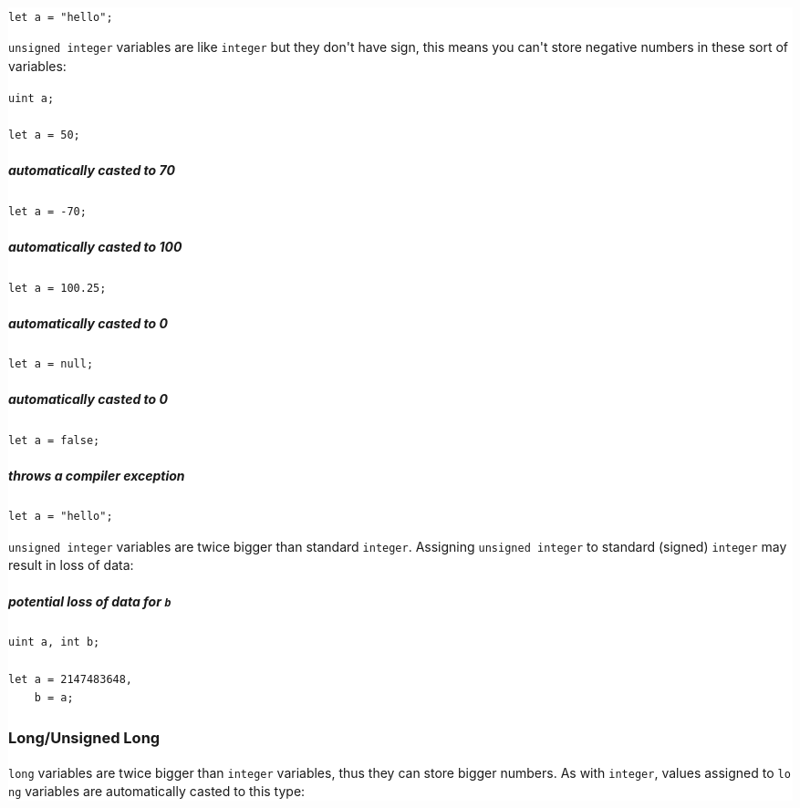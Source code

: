 ```zephir
let a = "hello";
```

`unsigned integer` variables are like `integer` but they don't have sign, this means you can't store negative numbers in these sort of variables:

```zephir
uint a;

let a = 50;
```
    
##### automatically casted to 70

```zephir
let a = -70;
```
    
##### automatically casted to 100

```zephir
let a = 100.25;
```
    
##### automatically casted to 0

```zephir
let a = null;
```
    
##### automatically casted to 0

```zephir
let a = false;
```

##### throws a compiler exception

```zephir
let a = "hello";
```

`unsigned integer` variables are twice bigger than standard `integer`. Assigning `unsigned integer` to standard (signed) `integer` may result in loss of data:

##### potential loss of data for `b`

```zephir
uint a, int b;

let a = 2147483648,
    b = a;
```

<a name='static-types-long-unsigned'></a>
### Long/Unsigned Long
`long` variables are twice bigger than `integer` variables, thus they can store bigger numbers. As with `integer`, values assigned to `long` variables are automatically casted to this type:
